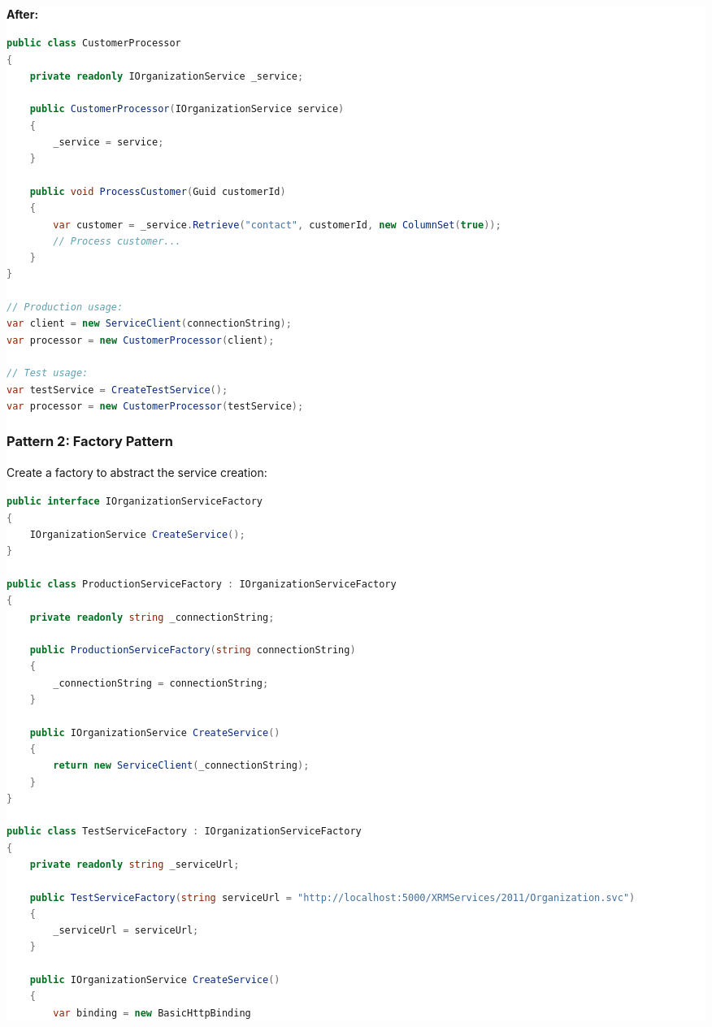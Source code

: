 **After:**
```csharp
public class CustomerProcessor
{
    private readonly IOrganizationService _service;
    
    public CustomerProcessor(IOrganizationService service)
    {
        _service = service;
    }
    
    public void ProcessCustomer(Guid customerId)
    {
        var customer = _service.Retrieve("contact", customerId, new ColumnSet(true));
        // Process customer...
    }
}

// Production usage:
var client = new ServiceClient(connectionString);
var processor = new CustomerProcessor(client);

// Test usage:
var testService = CreateTestService();
var processor = new CustomerProcessor(testService);
```

### Pattern 2: Factory Pattern

Create a factory to abstract the service creation:

```csharp
public interface IOrganizationServiceFactory
{
    IOrganizationService CreateService();
}

public class ProductionServiceFactory : IOrganizationServiceFactory
{
    private readonly string _connectionString;
    
    public ProductionServiceFactory(string connectionString)
    {
        _connectionString = connectionString;
    }
    
    public IOrganizationService CreateService()
    {
        return new ServiceClient(_connectionString);
    }
}

public class TestServiceFactory : IOrganizationServiceFactory
{
    private readonly string _serviceUrl;
    
    public TestServiceFactory(string serviceUrl = "http://localhost:5000/XRMServices/2011/Organization.svc")
    {
        _serviceUrl = serviceUrl;
    }
    
    public IOrganizationService CreateService()
    {
        var binding = new BasicHttpBinding
```